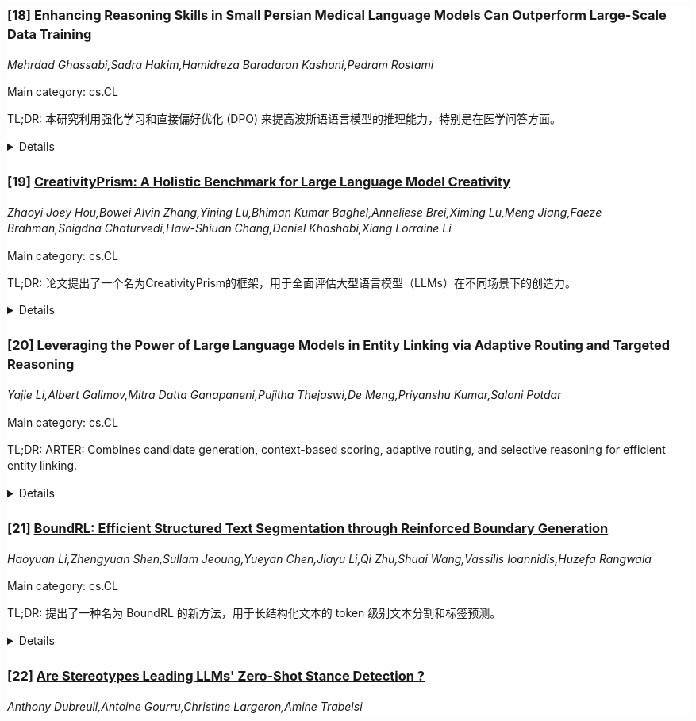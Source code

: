 
### [18] [Enhancing Reasoning Skills in Small Persian Medical Language Models Can Outperform Large-Scale Data Training](https://arxiv.org/abs/2510.20059)
*Mehrdad Ghassabi,Sadra Hakim,Hamidreza Baradaran Kashani,Pedram Rostami*

Main category: cs.CL

TL;DR: 本研究利用强化学习和直接偏好优化 (DPO) 来提高波斯语语言模型的推理能力，特别是在医学问答方面。


<details><summary>Details</summary></details>


### [19] [CreativityPrism: A Holistic Benchmark for Large Language Model Creativity](https://arxiv.org/abs/2510.20091)
*Zhaoyi Joey Hou,Bowei Alvin Zhang,Yining Lu,Bhiman Kumar Baghel,Anneliese Brei,Ximing Lu,Meng Jiang,Faeze Brahman,Snigdha Chaturvedi,Haw-Shiuan Chang,Daniel Khashabi,Xiang Lorraine Li*

Main category: cs.CL

TL;DR: 论文提出了一个名为CreativityPrism的框架，用于全面评估大型语言模型（LLMs）在不同场景下的创造力。


<details><summary>Details</summary></details>


### [20] [Leveraging the Power of Large Language Models in Entity Linking via Adaptive Routing and Targeted Reasoning](https://arxiv.org/abs/2510.20098)
*Yajie Li,Albert Galimov,Mitra Datta Ganapaneni,Pujitha Thejaswi,De Meng,Priyanshu Kumar,Saloni Potdar*

Main category: cs.CL

TL;DR: ARTER: Combines candidate generation, context-based scoring, adaptive routing, and selective reasoning for efficient entity linking.


<details><summary>Details</summary></details>


### [21] [BoundRL: Efficient Structured Text Segmentation through Reinforced Boundary Generation](https://arxiv.org/abs/2510.20151)
*Haoyuan Li,Zhengyuan Shen,Sullam Jeoung,Yueyan Chen,Jiayu Li,Qi Zhu,Shuai Wang,Vassilis Ioannidis,Huzefa Rangwala*

Main category: cs.CL

TL;DR: 提出了一种名为 BoundRL 的新方法，用于长结构化文本的 token 级别文本分割和标签预测。


<details><summary>Details</summary></details>


### [22] [Are Stereotypes Leading LLMs' Zero-Shot Stance Detection ?](https://arxiv.org/abs/2510.20154)
*Anthony Dubreuil,Antoine Gourru,Christine Largeron,Amine Trabelsi*

